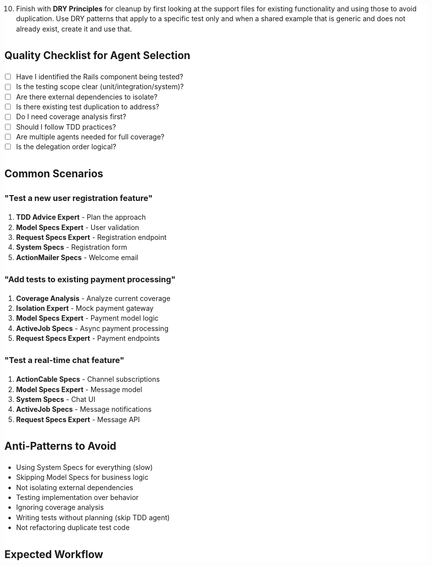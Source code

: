 10. Finish with **DRY Principles** for cleanup by first looking at the support files for existing functionality and using those to avoid duplication. Use DRY patterns that apply to a specific test only and when a shared example that is generic and does not already exist, create it and use that.

## Quality Checklist for Agent Selection

- [ ] Have I identified the Rails component being tested?
- [ ] Is the testing scope clear (unit/integration/system)?
- [ ] Are there external dependencies to isolate?
- [ ] Is there existing test duplication to address?
- [ ] Do I need coverage analysis first?
- [ ] Should I follow TDD practices?
- [ ] Are multiple agents needed for full coverage?
- [ ] Is the delegation order logical?

## Common Scenarios

### "Test a new user registration feature"
1. **TDD Advice Expert** - Plan the approach
2. **Model Specs Expert** - User validation
3. **Request Specs Expert** - Registration endpoint
4. **System Specs** - Registration form
5. **ActionMailer Specs** - Welcome email

### "Add tests to existing payment processing"
1. **Coverage Analysis** - Analyze current coverage
2. **Isolation Expert** - Mock payment gateway
3. **Model Specs Expert** - Payment model logic
4. **ActiveJob Specs** - Async payment processing
5. **Request Specs Expert** - Payment endpoints

### "Test a real-time chat feature"
1. **ActionCable Specs** - Channel subscriptions
2. **Model Specs Expert** - Message model
3. **System Specs** - Chat UI
4. **ActiveJob Specs** - Message notifications
5. **Request Specs Expert** - Message API

## Anti-Patterns to Avoid

- Using System Specs for everything (slow)
- Skipping Model Specs for business logic
- Not isolating external dependencies
- Testing implementation over behavior
- Ignoring coverage analysis
- Writing tests without planning (skip TDD agent)
- Not refactoring duplicate test code

## Expected Workflow
